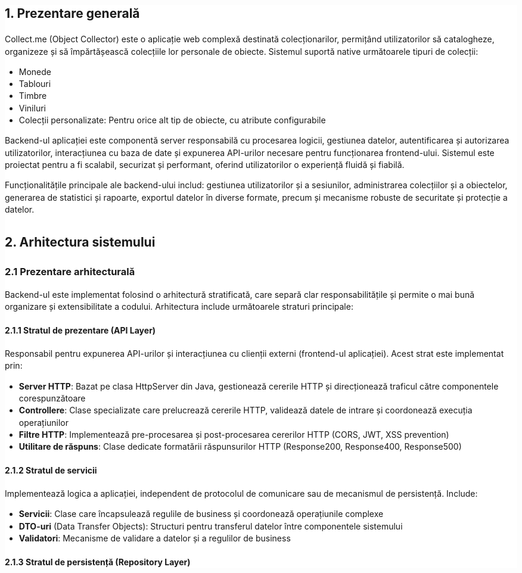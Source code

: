 ## 1. Prezentare generală

Collect.me (Object Collector) este o aplicație web complexă destinată colecționarilor, permițând utilizatorilor să catalogheze, organizeze și să împărtășească colecțiile lor personale de obiecte. Sistemul suportă native următoarele tipuri de colecții:

- Monede
- Tablouri
- Timbre
- Viniluri
- Colecții personalizate: Pentru orice alt tip de obiecte, cu atribute configurabile

Backend-ul aplicației este componentă server responsabilă cu procesarea logicii, gestiunea datelor, autentificarea și autorizarea utilizatorilor, interacțiunea cu baza de date și expunerea API-urilor necesare pentru funcționarea frontend-ului. Sistemul este proiectat pentru a fi scalabil, securizat și performant, oferind utilizatorilor o experiență fluidă și fiabilă.

Funcționalitățile principale ale backend-ului includ: gestiunea utilizatorilor și a sesiunilor, administrarea colecțiilor și a obiectelor, generarea de statistici și rapoarte, exportul datelor în diverse formate, precum și mecanisme robuste de securitate și protecție a datelor.

## 2. Arhitectura sistemului

### 2.1 Prezentare arhitecturală

Backend-ul este implementat folosind o arhitectură stratificată, care separă clar responsabilitățile și permite o mai bună organizare și extensibilitate a codului. Arhitectura include următoarele straturi principale:

#### 2.1.1 Stratul de prezentare (API Layer)

Responsabil pentru expunerea API-urilor și interacțiunea cu clienții externi (frontend-ul aplicației). Acest strat este implementat prin:

- **Server HTTP**: Bazat pe clasa HttpServer din Java, gestionează cererile HTTP și direcționează traficul către componentele corespunzătoare
- **Controllere**: Clase specializate care prelucrează cererile HTTP, validează datele de intrare și coordonează execuția operațiunilor
- **Filtre HTTP**: Implementează pre-procesarea și post-procesarea cererilor HTTP (CORS, JWT, XSS prevention)
- **Utilitare de răspuns**: Clase dedicate formatării răspunsurilor HTTP (Response200, Response400, Response500)

#### 2.1.2 Stratul de servicii

Implementează logica a aplicației, independent de protocolul de comunicare sau de mecanismul de persistență. Include:

- **Servicii**: Clase care încapsulează regulile de business și coordonează operațiunile complexe
- **DTO-uri** (Data Transfer Objects): Structuri pentru transferul datelor între componentele sistemului
- **Validatori**: Mecanisme de validare a datelor și a regulilor de business

#### 2.1.3 Stratul de persistență (Repository Layer)
